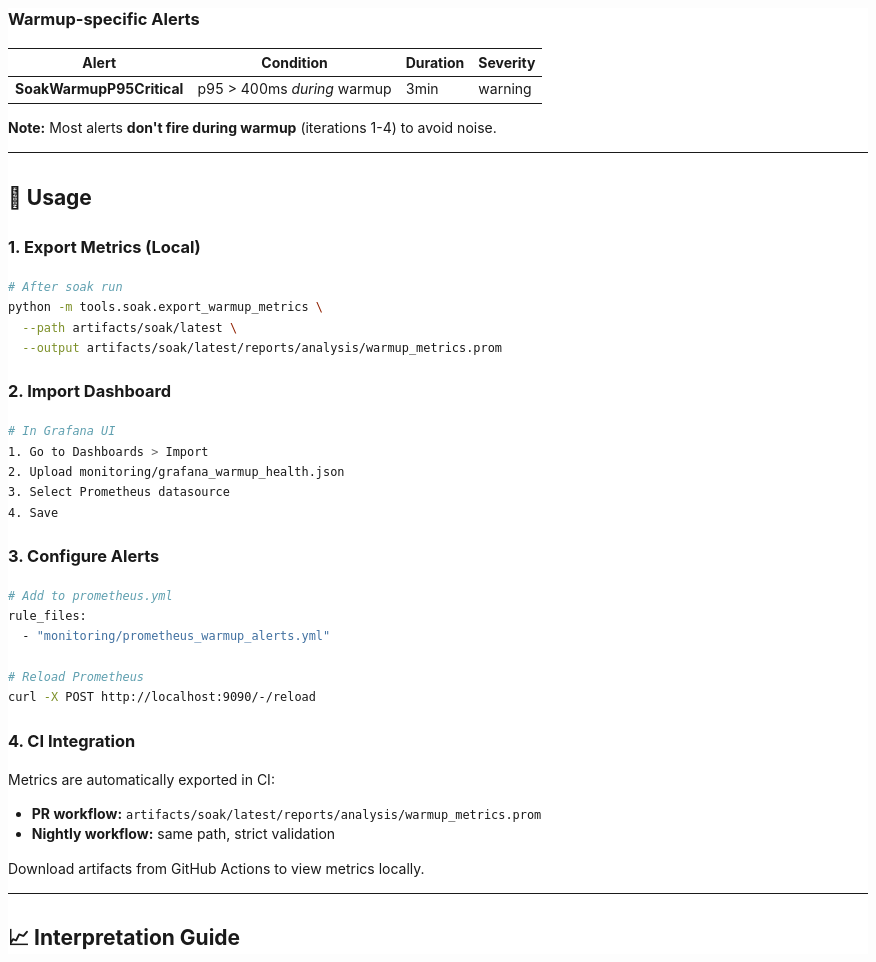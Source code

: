 ### **Warmup-specific Alerts**

| Alert | Condition | Duration | Severity |
|---|---|---|---|
| **SoakWarmupP95Critical** | p95 > 400ms *during* warmup | 3min | warning |

**Note:** Most alerts **don't fire during warmup** (iterations 1-4) to avoid noise.

---

## 🔧 **Usage**

### **1. Export Metrics (Local)**

```bash
# After soak run
python -m tools.soak.export_warmup_metrics \
  --path artifacts/soak/latest \
  --output artifacts/soak/latest/reports/analysis/warmup_metrics.prom
```

### **2. Import Dashboard**

```bash
# In Grafana UI
1. Go to Dashboards > Import
2. Upload monitoring/grafana_warmup_health.json
3. Select Prometheus datasource
4. Save
```

### **3. Configure Alerts**

```bash
# Add to prometheus.yml
rule_files:
  - "monitoring/prometheus_warmup_alerts.yml"

# Reload Prometheus
curl -X POST http://localhost:9090/-/reload
```

### **4. CI Integration**

Metrics are automatically exported in CI:
- **PR workflow:** `artifacts/soak/latest/reports/analysis/warmup_metrics.prom`
- **Nightly workflow:** same path, strict validation

Download artifacts from GitHub Actions to view metrics locally.

---

## 📈 **Interpretation Guide**
